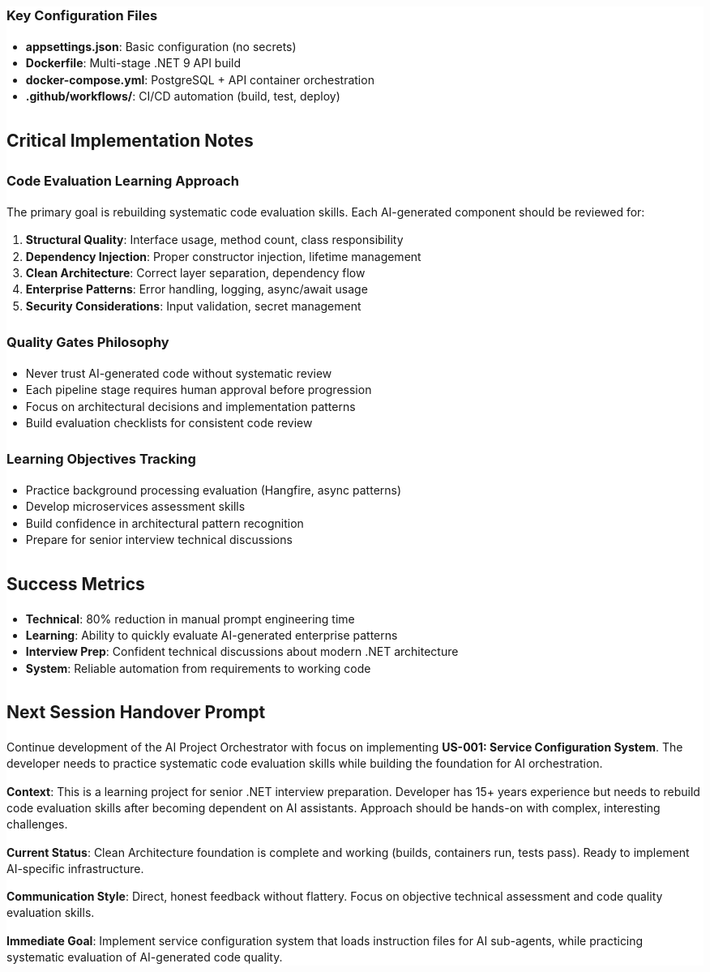 ### Key Configuration Files
- **appsettings.json**: Basic configuration (no secrets)
- **Dockerfile**: Multi-stage .NET 9 API build
- **docker-compose.yml**: PostgreSQL + API container orchestration
- **.github/workflows/**: CI/CD automation (build, test, deploy)

## Critical Implementation Notes

### Code Evaluation Learning Approach
The primary goal is rebuilding systematic code evaluation skills. Each AI-generated component should be reviewed for:
1. **Structural Quality**: Interface usage, method count, class responsibility
2. **Dependency Injection**: Proper constructor injection, lifetime management
3. **Clean Architecture**: Correct layer separation, dependency flow
4. **Enterprise Patterns**: Error handling, logging, async/await usage
5. **Security Considerations**: Input validation, secret management

### Quality Gates Philosophy
- Never trust AI-generated code without systematic review
- Each pipeline stage requires human approval before progression
- Focus on architectural decisions and implementation patterns
- Build evaluation checklists for consistent code review

### Learning Objectives Tracking
- Practice background processing evaluation (Hangfire, async patterns)
- Develop microservices assessment skills
- Build confidence in architectural pattern recognition
- Prepare for senior interview technical discussions

## Success Metrics
- **Technical**: 80% reduction in manual prompt engineering time
- **Learning**: Ability to quickly evaluate AI-generated enterprise patterns
- **Interview Prep**: Confident technical discussions about modern .NET architecture
- **System**: Reliable automation from requirements to working code

## Next Session Handover Prompt

Continue development of the AI Project Orchestrator with focus on implementing **US-001: Service Configuration System**. The developer needs to practice systematic code evaluation skills while building the foundation for AI orchestration.

**Context**: This is a learning project for senior .NET interview preparation. Developer has 15+ years experience but needs to rebuild code evaluation skills after becoming dependent on AI assistants. Approach should be hands-on with complex, interesting challenges.

**Current Status**: Clean Architecture foundation is complete and working (builds, containers run, tests pass). Ready to implement AI-specific infrastructure.

**Communication Style**: Direct, honest feedback without flattery. Focus on objective technical assessment and code quality evaluation skills.

**Immediate Goal**: Implement service configuration system that loads instruction files for AI sub-agents, while practicing systematic evaluation of AI-generated code quality.